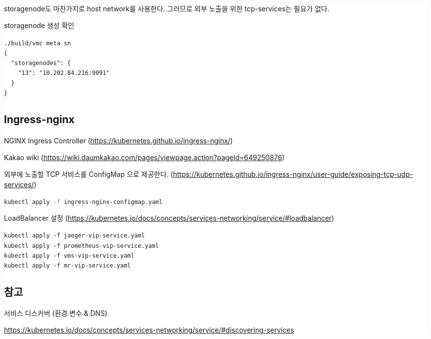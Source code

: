 storagenode도 마찬가지로 host network를 사용한다. 그러므로 외부 노출을 위한 tcp-services는 필요가 없다.

storagenode 생성 확인

```shell
./build/vmc meta sn
{
  "storagenodes": {
    "13": "10.202.84.216:9091"
  }
}
```

## Ingress-nginx

NGINX Ingress Controller (https://kubernetes.github.io/ingress-nginx/)

Kakao wiki (https://wiki.daumkakao.com/pages/viewpage.action?pageId=649250876)

외부에 노출할 TCP 서비스를 ConfigMap 으로 제공한다. (https://kubernetes.github.io/ingress-nginx/user-guide/exposing-tcp-udp-services/)

```sh
kubectl apply -f ingress-nginx-configmap.yaml
```

LoadBalancer 설정 (https://kubernetes.io/docs/concepts/services-networking/service/#loadbalancer)

```shell
kubectl apply -f jaeger-vip-service.yaml
kubectl apply -f prometheus-vip-service.yaml
kubectl apply -f vms-vip-service.yaml
kubectl apply -f mr-vip-service.yaml
```

## 참고

서비스 디스커버 (환경 변수 & DNS)

https://kubernetes.io/docs/concepts/services-networking/service/#discovering-services

